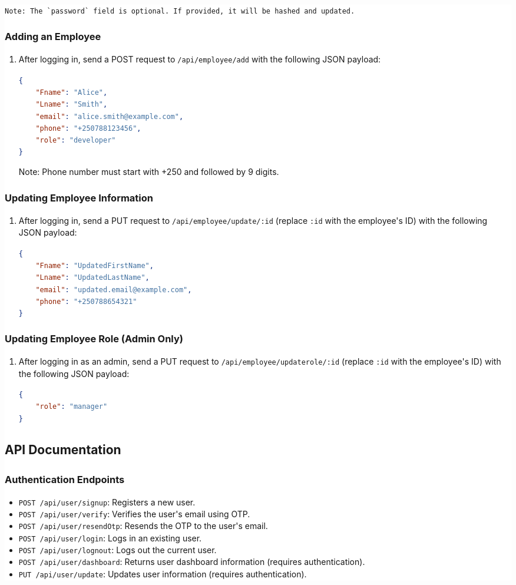     Note: The `password` field is optional. If provided, it will be hashed and updated.

### Adding an Employee

1.  After logging in, send a POST request to `/api/employee/add` with the following JSON payload:

    ```json
    {
        "Fname": "Alice",
        "Lname": "Smith",
        "email": "alice.smith@example.com",
        "phone": "+250788123456",
        "role": "developer"
    }
    ```
    Note: Phone number must start with +250 and followed by 9 digits.

### Updating Employee Information

1.  After logging in, send a PUT request to `/api/employee/update/:id` (replace `:id` with the employee's ID) with the following JSON payload:

    ```json
    {
        "Fname": "UpdatedFirstName",
        "Lname": "UpdatedLastName",
        "email": "updated.email@example.com",
        "phone": "+250788654321"
    }
    ```

### Updating Employee Role (Admin Only)

1.  After logging in as an admin, send a PUT request to `/api/employee/updaterole/:id` (replace `:id` with the employee's ID) with the following JSON payload:

    ```json
    {
        "role": "manager"
    }
    ```

## API Documentation

### Authentication Endpoints

*   `POST /api/user/signup`: Registers a new user.
*   `POST /api/user/verify`: Verifies the user's email using OTP.
*   `POST /api/user/resendOtp`: Resends the OTP to the user's email.
*   `POST /api/user/login`: Logs in an existing user.
*   `POST /api/user/lognout`: Logs out the current user.
*   `POST /api/user/dashboard`: Returns user dashboard information (requires authentication).
*   `PUT /api/user/update`: Updates user information (requires authentication).

